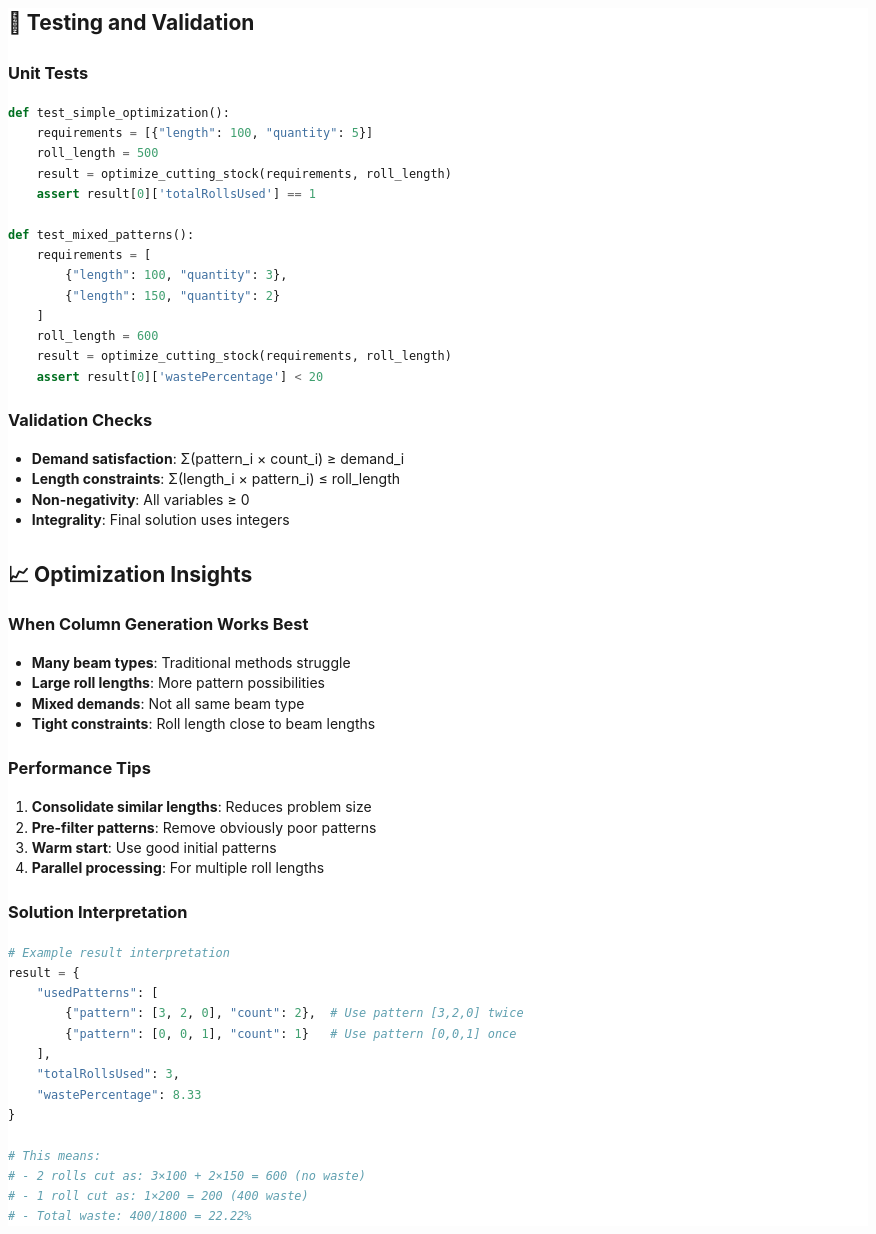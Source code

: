 ## 🧪 Testing and Validation

### Unit Tests

```python
def test_simple_optimization():
    requirements = [{"length": 100, "quantity": 5}]
    roll_length = 500
    result = optimize_cutting_stock(requirements, roll_length)
    assert result[0]['totalRollsUsed'] == 1

def test_mixed_patterns():
    requirements = [
        {"length": 100, "quantity": 3},
        {"length": 150, "quantity": 2}
    ]
    roll_length = 600
    result = optimize_cutting_stock(requirements, roll_length)
    assert result[0]['wastePercentage'] < 20
```

### Validation Checks

- **Demand satisfaction**: Σ(pattern_i × count_i) ≥ demand_i
- **Length constraints**: Σ(length_i × pattern_i) ≤ roll_length
- **Non-negativity**: All variables ≥ 0
- **Integrality**: Final solution uses integers

## 📈 Optimization Insights

### When Column Generation Works Best

- **Many beam types**: Traditional methods struggle
- **Large roll lengths**: More pattern possibilities
- **Mixed demands**: Not all same beam type
- **Tight constraints**: Roll length close to beam lengths

### Performance Tips

1. **Consolidate similar lengths**: Reduces problem size
2. **Pre-filter patterns**: Remove obviously poor patterns
3. **Warm start**: Use good initial patterns
4. **Parallel processing**: For multiple roll lengths

### Solution Interpretation

```python
# Example result interpretation
result = {
    "usedPatterns": [
        {"pattern": [3, 2, 0], "count": 2},  # Use pattern [3,2,0] twice
        {"pattern": [0, 0, 1], "count": 1}   # Use pattern [0,0,1] once
    ],
    "totalRollsUsed": 3,
    "wastePercentage": 8.33
}

# This means:
# - 2 rolls cut as: 3×100 + 2×150 = 600 (no waste)
# - 1 roll cut as: 1×200 = 200 (400 waste)
# - Total waste: 400/1800 = 22.22%
```
